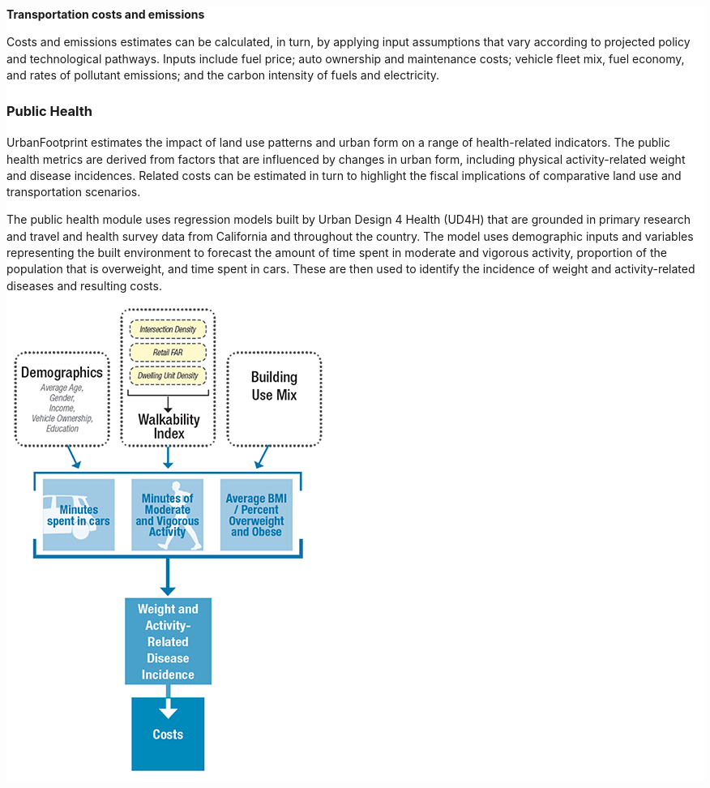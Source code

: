 **Transportation costs and emissions**

Costs and emissions estimates can be calculated, in turn, by applying input assumptions that vary according to projected policy and technological pathways. Inputs include fuel price; auto ownership and maintenance costs; vehicle fleet mix, fuel economy, and rates of pollutant emissions; and the carbon intensity of fuels and electricity.

### Public Health

UrbanFootprint estimates the impact of land use patterns and urban form on a range of health-related indicators. The public health metrics are derived from factors that are influenced by changes in urban form, including physical activity-related weight and disease incidences. Related costs can be estimated in turn to highlight the fiscal implications of comparative land use and transportation scenarios.

The public health module uses regression models built by Urban Design 4 Health (UD4H) that are grounded in primary research and travel and health survey data from California and throughout the country. The model uses demographic inputs and variables representing the built environment to forecast the amount of time spent in moderate and vigorous activity, proportion of the population that is overweight, and time spent in cars. These are then used to identify the incidence of weight and activity-related diseases and resulting costs.

![image](images/AM_PublicHealth.png)
